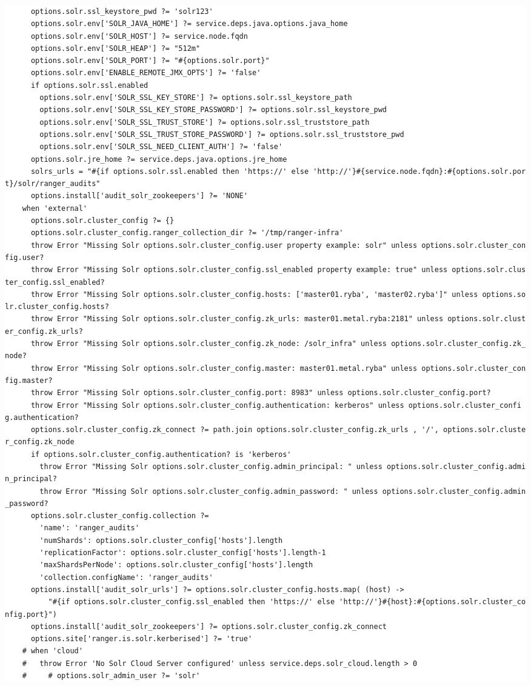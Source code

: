           options.solr.ssl_keystore_pwd ?= 'solr123'
          options.solr.env['SOLR_JAVA_HOME'] ?= service.deps.java.options.java_home
          options.solr.env['SOLR_HOST'] ?= service.node.fqdn
          options.solr.env['SOLR_HEAP'] ?= "512m"
          options.solr.env['SOLR_PORT'] ?= "#{options.solr.port}"
          options.solr.env['ENABLE_REMOTE_JMX_OPTS'] ?= 'false'
          if options.solr.ssl.enabled
            options.solr.env['SOLR_SSL_KEY_STORE'] ?= options.solr.ssl_keystore_path
            options.solr.env['SOLR_SSL_KEY_STORE_PASSWORD'] ?= options.solr.ssl_keystore_pwd
            options.solr.env['SOLR_SSL_TRUST_STORE'] ?= options.solr.ssl_truststore_path
            options.solr.env['SOLR_SSL_TRUST_STORE_PASSWORD'] ?= options.solr.ssl_truststore_pwd
            options.solr.env['SOLR_SSL_NEED_CLIENT_AUTH'] ?= 'false'
          options.solr.jre_home ?= service.deps.java.options.jre_home
          solrs_urls = "#{if options.solr.ssl.enabled then 'https://' else 'http://'}#{service.node.fqdn}:#{options.solr.port}/solr/ranger_audits"
          options.install['audit_solr_zookeepers'] ?= 'NONE'
        when 'external'
          options.solr.cluster_config ?= {}
          options.solr.cluster_config.ranger_collection_dir ?= '/tmp/ranger-infra'
          throw Error "Missing Solr options.solr.cluster_config.user property example: solr" unless options.solr.cluster_config.user?
          throw Error "Missing Solr options.solr.cluster_config.ssl_enabled property example: true" unless options.solr.cluster_config.ssl_enabled?
          throw Error "Missing Solr options.solr.cluster_config.hosts: ['master01.ryba', 'master02.ryba']" unless options.solr.cluster_config.hosts?
          throw Error "Missing Solr options.solr.cluster_config.zk_urls: master01.metal.ryba:2181" unless options.solr.cluster_config.zk_urls?
          throw Error "Missing Solr options.solr.cluster_config.zk_node: /solr_infra" unless options.solr.cluster_config.zk_node?
          throw Error "Missing Solr options.solr.cluster_config.master: master01.metal.ryba" unless options.solr.cluster_config.master?
          throw Error "Missing Solr options.solr.cluster_config.port: 8983" unless options.solr.cluster_config.port?
          throw Error "Missing Solr options.solr.cluster_config.authentication: kerberos" unless options.solr.cluster_config.authentication?
          options.solr.cluster_config.zk_connect ?= path.join options.solr.cluster_config.zk_urls , '/', options.solr.cluster_config.zk_node
          if options.solr.cluster_config.authentication? is 'kerberos'
            throw Error "Missing Solr options.solr.cluster_config.admin_principal: " unless options.solr.cluster_config.admin_principal?
            throw Error "Missing Solr options.solr.cluster_config.admin_password: " unless options.solr.cluster_config.admin_password?
          options.solr.cluster_config.collection ?=
            'name': 'ranger_audits'
            'numShards': options.solr.cluster_config['hosts'].length
            'replicationFactor': options.solr.cluster_config['hosts'].length-1
            'maxShardsPerNode': options.solr.cluster_config['hosts'].length
            'collection.configName': 'ranger_audits'
          options.install['audit_solr_urls'] ?= options.solr.cluster_config.hosts.map( (host) ->
              "#{if options.solr.cluster_config.ssl_enabled then 'https://' else 'http://'}#{host}:#{options.solr.cluster_config.port}")
          options.install['audit_solr_zookeepers'] ?= options.solr.cluster_config.zk_connect
          options.site['ranger.is.solr.kerberised'] ?= 'true'
        # when 'cloud'
        #   throw Error 'No Solr Cloud Server configured' unless service.deps.solr_cloud.length > 0
        #     # options.solr_admin_user ?= 'solr'

[hdfs-repository]: (http://docs.hortonworks.com/HDPDocuments/HDP2/HDP-2.4.0/bk_Ranger_User_Guide/content/hdfs_repository.html)
[ryba-cluster-conf]: https://github.com/ryba-io/ryba-cluster/blob/master/conf/config.coffee
[ranger-upgrade-24-25]: http://docs.hortonworks.com/HDPDocuments/HDP2/HDP-2.5.0/bk_command-line-upgrade/content/upgrade-ranger_24.html